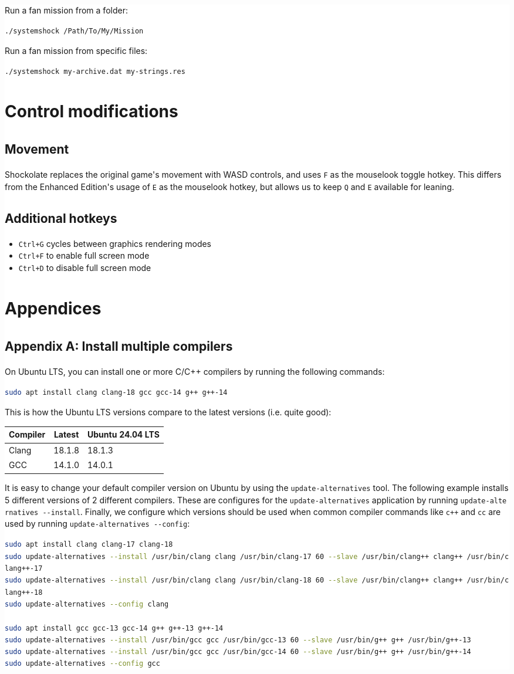 Run a fan mission from a folder:
```
./systemshock /Path/To/My/Mission
```

Run a fan mission from specific files:
```
./systemshock my-archive.dat my-strings.res
```



Control modifications
=====================

## Movement

Shockolate replaces the original game's movement with WASD controls, and uses `F` as the mouselook toggle hotkey. This differs from the Enhanced Edition's usage of `E` as the mouselook hotkey, but allows us to keep `Q` and `E` available for leaning.

## Additional hotkeys

* `Ctrl+G` cycles between graphics rendering modes
* `Ctrl+F` to enable full screen mode
* `Ctrl+D` to disable full screen mode 



Appendices
==========

## Appendix A: Install multiple compilers

On Ubuntu LTS, you can install one or more C/C++ compilers by running the following commands:

```sh
sudo apt install clang clang-18 gcc gcc-14 g++ g++-14
```

This is how the Ubuntu LTS versions compare to the latest versions (i.e. quite good):

| Compiler | Latest | Ubuntu 24.04 LTS |
| -------- | ------ | ---------------- |
| Clang    | 18.1.8 |           18.1.3 |
| GCC      | 14.1.0 |           14.0.1 |

It is easy to change your default compiler version on Ubuntu by using the `update-alternatives` tool. The following example installs 5 different versions of 2 different compilers. These are configures for the `update-alternatives` application by running `update-alternatives --install`. Finally, we configure which versions should be used when common compiler commands like `c++` and `cc` are used by running `update-alternatives --config`:

```sh
sudo apt install clang clang-17 clang-18
sudo update-alternatives --install /usr/bin/clang clang /usr/bin/clang-17 60 --slave /usr/bin/clang++ clang++ /usr/bin/clang++-17
sudo update-alternatives --install /usr/bin/clang clang /usr/bin/clang-18 60 --slave /usr/bin/clang++ clang++ /usr/bin/clang++-18
sudo update-alternatives --config clang

sudo apt install gcc gcc-13 gcc-14 g++ g++-13 g++-14
sudo update-alternatives --install /usr/bin/gcc gcc /usr/bin/gcc-13 60 --slave /usr/bin/g++ g++ /usr/bin/g++-13
sudo update-alternatives --install /usr/bin/gcc gcc /usr/bin/gcc-14 60 --slave /usr/bin/g++ g++ /usr/bin/g++-14
sudo update-alternatives --config gcc
```
